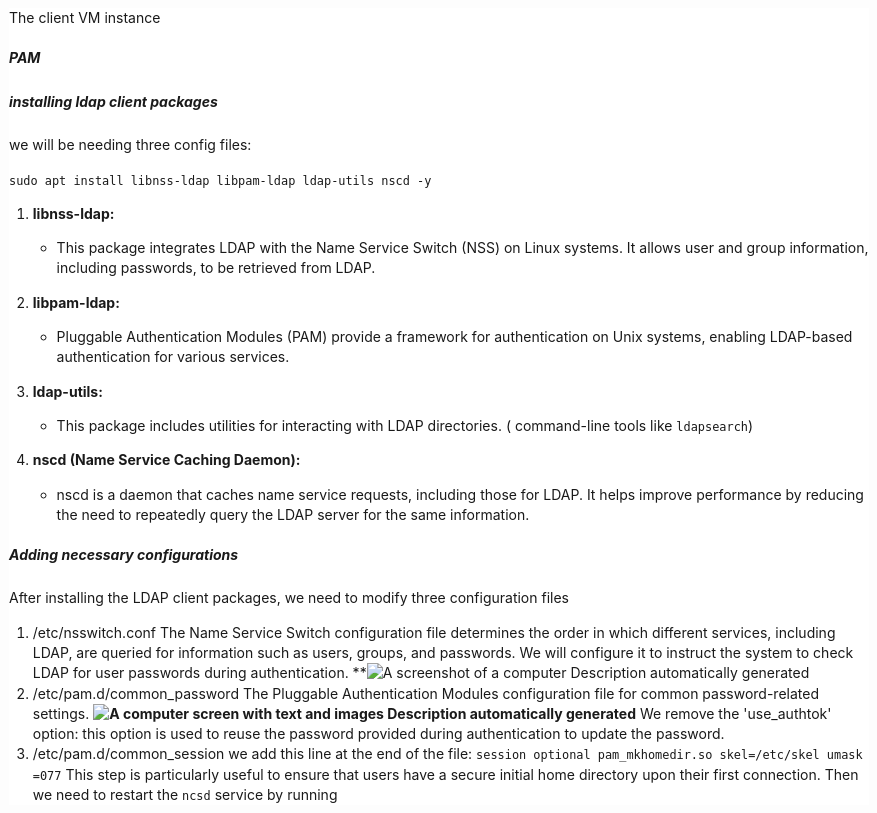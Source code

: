 The client VM instance

##### PAM

##### installing ldap client packages

we will be needing three config files:

```
sudo apt install libnss-ldap libpam-ldap ldap-utils nscd -y
```

1. **libnss-ldap:**

   - This package integrates LDAP with the Name Service Switch (NSS) on Linux systems. It allows user and group information, including passwords, to be retrieved from LDAP.

2. **libpam-ldap:**

   - Pluggable Authentication Modules (PAM) provide a framework for authentication on Unix systems, enabling LDAP-based authentication for various services.

3. **ldap-utils:**

   - This package includes utilities for interacting with LDAP directories. ( command-line tools like `ldapsearch`)

4. **nscd (Name Service Caching Daemon):**
   - nscd is a daemon that caches name service requests, including those for LDAP. It helps improve performance by reducing the need to repeatedly query the LDAP server for the same information.

##### Adding necessary configurations

After installing the LDAP client packages, we need to modify three configuration files

1.  /etc/nsswitch.conf
    The Name Service Switch configuration file determines the order in which different services, including LDAP, are queried for information such as users, groups, and passwords.
    We will configure it to instruct the system to check LDAP for user passwords during authentication.
    **![A screenshot of a computer
Description automatically generated](https://lh7-us.googleusercontent.com/tJqzdnJAZ1YTTB-riluDoDa5RAk3mN0e1OYEBOeorqEdlyPoOfBZBu_qKgWTU2tMnT-g_h0NSZrUyoWwizEqB3OcGyIMRXiLLGUO1CbOEkHfuE_y1AvfXuzwCn9c_jrKpWUdJbvg8mOl72KBPb5Dug)
2.  /etc/pam.d/common_password
    The Pluggable Authentication Modules configuration file for common password-related settings.
    **![A computer screen with text and images
Description automatically generated](https://lh7-us.googleusercontent.com/7qo7YQzPsuGSYRePWLhQ17X9EE2moeqQxiZBh3A2Fc_3gxpqgn2Dwzy3fBjQfb-spbupDVkvuVtI1yup87xYqQ5rf_kQia_dPaII1eBdYKs_U0lM4j_xgiLkKC-FTdpQTjbZojeNqqo4uU8IxUbhJQ)**
    We remove the 'use_authtok' option: this option is used to reuse the password provided during authentication to update the password.
3.  /etc/pam.d/common_session
    we add this line at the end of the file:
    `
	session optional pam_mkhomedir.so skel=/etc/skel umask=077
	`
    This step is particularly useful to ensure that users have a secure initial home directory upon their first connection.
    Then we need to restart the `ncsd` service by running

